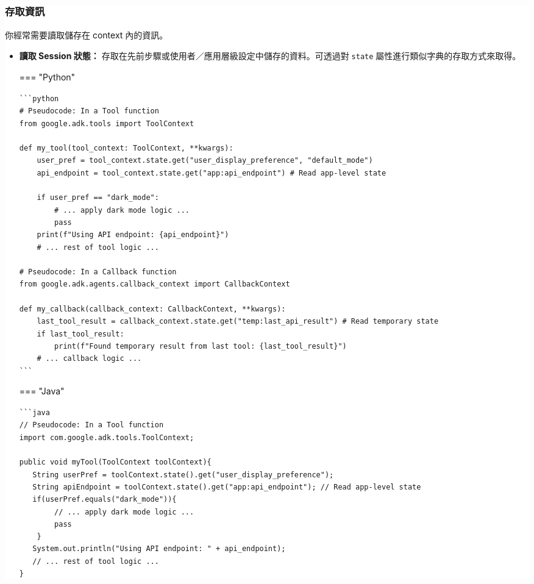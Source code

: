 ### 存取資訊

你經常需要讀取儲存在 context 內的資訊。

*   **讀取 Session 狀態：** 存取在先前步驟或使用者／應用層級設定中儲存的資料。可透過對 `state` 屬性進行類似字典的存取方式來取得。

    === "Python"
    
        ```python
        # Pseudocode: In a Tool function
        from google.adk.tools import ToolContext
    
        def my_tool(tool_context: ToolContext, **kwargs):
            user_pref = tool_context.state.get("user_display_preference", "default_mode")
            api_endpoint = tool_context.state.get("app:api_endpoint") # Read app-level state
    
            if user_pref == "dark_mode":
                # ... apply dark mode logic ...
                pass
            print(f"Using API endpoint: {api_endpoint}")
            # ... rest of tool logic ...
    
        # Pseudocode: In a Callback function
        from google.adk.agents.callback_context import CallbackContext
    
        def my_callback(callback_context: CallbackContext, **kwargs):
            last_tool_result = callback_context.state.get("temp:last_api_result") # Read temporary state
            if last_tool_result:
                print(f"Found temporary result from last tool: {last_tool_result}")
            # ... callback logic ...
        ```
    
    === "Java"
    
        ```java
        // Pseudocode: In a Tool function
        import com.google.adk.tools.ToolContext;
    
        public void myTool(ToolContext toolContext){
           String userPref = toolContext.state().get("user_display_preference");
           String apiEndpoint = toolContext.state().get("app:api_endpoint"); // Read app-level state
           if(userPref.equals("dark_mode")){
                // ... apply dark mode logic ...
                pass
            }
           System.out.println("Using API endpoint: " + api_endpoint);
           // ... rest of tool logic ...
        }
    